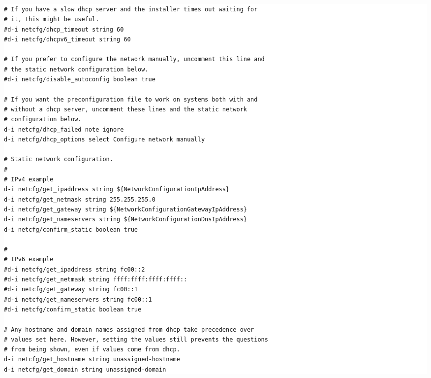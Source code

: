     # If you have a slow dhcp server and the installer times out waiting for
    # it, this might be useful.
    #d-i netcfg/dhcp_timeout string 60
    #d-i netcfg/dhcpv6_timeout string 60

    # If you prefer to configure the network manually, uncomment this line and
    # the static network configuration below.
    #d-i netcfg/disable_autoconfig boolean true

    # If you want the preconfiguration file to work on systems both with and
    # without a dhcp server, uncomment these lines and the static network
    # configuration below.
    d-i netcfg/dhcp_failed note ignore
    d-i netcfg/dhcp_options select Configure network manually

    # Static network configuration.
    #
    # IPv4 example
    d-i netcfg/get_ipaddress string ${NetworkConfigurationIpAddress}
    d-i netcfg/get_netmask string 255.255.255.0
    d-i netcfg/get_gateway string ${NetworkConfigurationGatewayIpAddress}
    d-i netcfg/get_nameservers string ${NetworkConfigurationDnsIpAddress}
    d-i netcfg/confirm_static boolean true

    #
    # IPv6 example
    #d-i netcfg/get_ipaddress string fc00::2
    #d-i netcfg/get_netmask string ffff:ffff:ffff:ffff::
    #d-i netcfg/get_gateway string fc00::1
    #d-i netcfg/get_nameservers string fc00::1
    #d-i netcfg/confirm_static boolean true

    # Any hostname and domain names assigned from dhcp take precedence over
    # values set here. However, setting the values still prevents the questions
    # from being shown, even if values come from dhcp.
    d-i netcfg/get_hostname string unassigned-hostname
    d-i netcfg/get_domain string unassigned-domain
